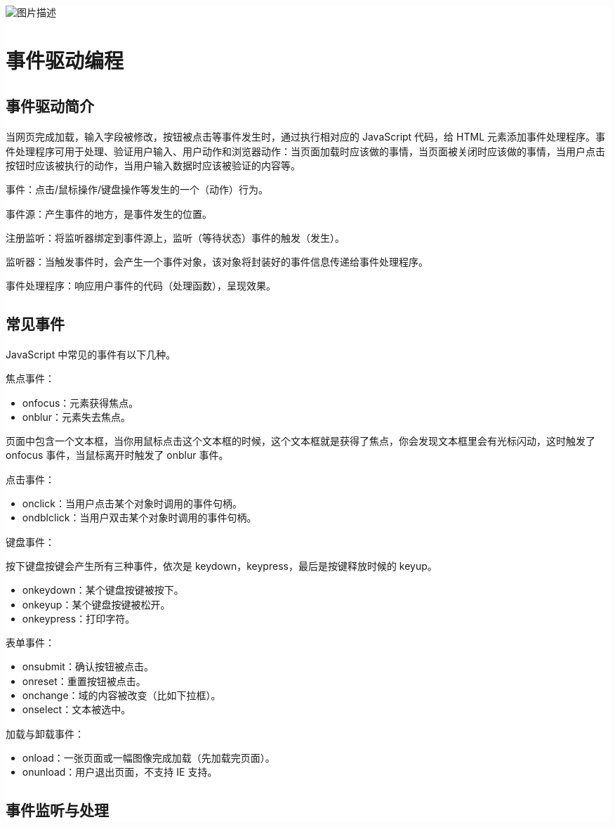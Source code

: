 ![图片描述](https://gitee.com/Dye/statics/raw/master/img/202202031947211.gif)

# 事件驱动编程

## 事件驱动简介

当网页完成加载，输入字段被修改，按钮被点击等事件发生时，通过执行相对应的 JavaScript 代码，给 HTML 元素添加事件处理程序。事件处理程序可用于处理、验证用户输入、用户动作和浏览器动作：当页面加载时应该做的事情，当页面被关闭时应该做的事情，当用户点击按钮时应该被执行的动作，当用户输入数据时应该被验证的内容等。

事件：点击/鼠标操作/键盘操作等发生的一个（动作）行为。

事件源：产生事件的地方，是事件发生的位置。

注册监听：将监听器绑定到事件源上，监听（等待状态）事件的触发（发生）。

监听器：当触发事件时，会产生一个事件对象，该对象将封装好的事件信息传递给事件处理程序。

事件处理程序：响应用户事件的代码（处理函数），呈现效果。

## 常见事件

JavaScript 中常见的事件有以下几种。

焦点事件：

- onfocus：元素获得焦点。
- onblur：元素失去焦点。

页面中包含一个文本框，当你用鼠标点击这个文本框的时候，这个文本框就是获得了焦点，你会发现文本框里会有光标闪动，这时触发了 onfocus 事件，当鼠标离开时触发了 onblur 事件。

点击事件：

- onclick：当用户点击某个对象时调用的事件句柄。
- ondblclick：当用户双击某个对象时调用的事件句柄。

键盘事件：

按下键盘按键会产生所有三种事件，依次是 keydown，keypress，最后是按键释放时候的 keyup。

- onkeydown：某个键盘按键被按下。
- onkeyup：某个键盘按键被松开。
- onkeypress：打印字符。

表单事件：

- onsubmit：确认按钮被点击。
- onreset：重置按钮被点击。
- onchange：域的内容被改变（比如下拉框）。
- onselect：文本被选中。

加载与卸载事件：

- onload：一张页面或一幅图像完成加载（先加载完页面）。
- onunload：用户退出页面，不支持 IE 支持。

## 事件监听与处理
